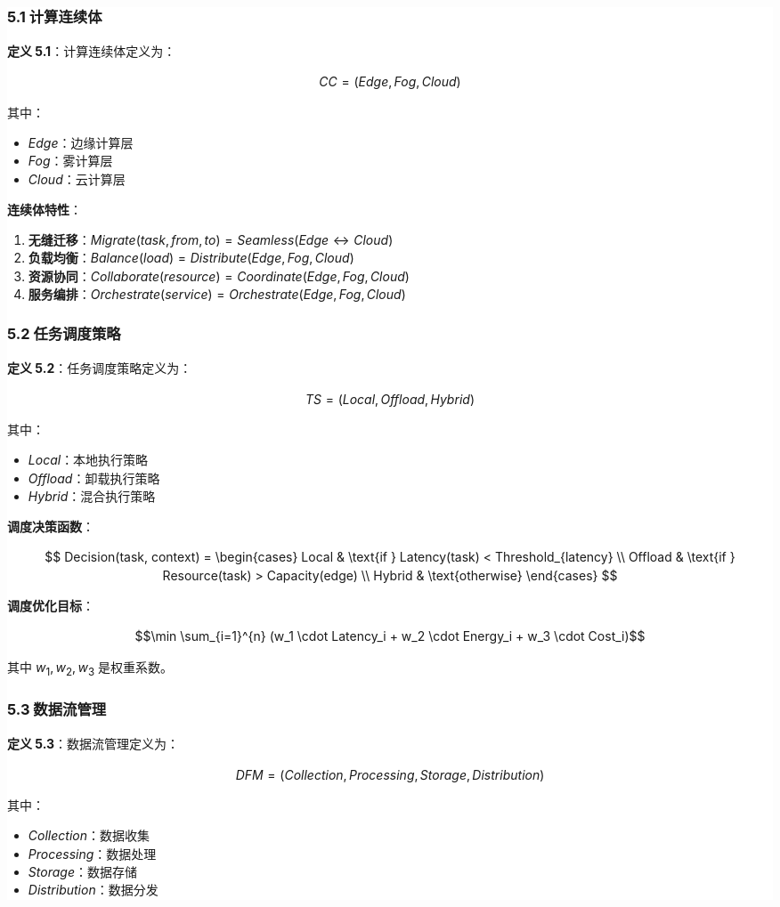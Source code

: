 ### 5.1 计算连续体

**定义 5.1**：计算连续体定义为：

$$CC = (Edge, Fog, Cloud)$$

其中：

- $Edge$：边缘计算层
- $Fog$：雾计算层
- $Cloud$：云计算层

**连续体特性**：

1. **无缝迁移**：$Migrate(task, from, to) = Seamless(Edge \leftrightarrow Cloud)$
2. **负载均衡**：$Balance(load) = Distribute(Edge, Fog, Cloud)$
3. **资源协同**：$Collaborate(resource) = Coordinate(Edge, Fog, Cloud)$
4. **服务编排**：$Orchestrate(service) = Orchestrate(Edge, Fog, Cloud)$

### 5.2 任务调度策略

**定义 5.2**：任务调度策略定义为：

$$TS = (Local, Offload, Hybrid)$$

其中：

- $Local$：本地执行策略
- $Offload$：卸载执行策略
- $Hybrid$：混合执行策略

**调度决策函数**：

$$
Decision(task, context) = \begin{cases}
Local & \text{if } Latency(task) < Threshold_{latency} \\
Offload & \text{if } Resource(task) > Capacity(edge) \\
Hybrid & \text{otherwise}
\end{cases}
$$

**调度优化目标**：

$$\min \sum_{i=1}^{n} (w_1 \cdot Latency_i + w_2 \cdot Energy_i + w_3 \cdot Cost_i)$$

其中 $w_1, w_2, w_3$ 是权重系数。

### 5.3 数据流管理

**定义 5.3**：数据流管理定义为：

$$DFM = (Collection, Processing, Storage, Distribution)$$

其中：

- $Collection$：数据收集
- $Processing$：数据处理
- $Storage$：数据存储
- $Distribution$：数据分发
